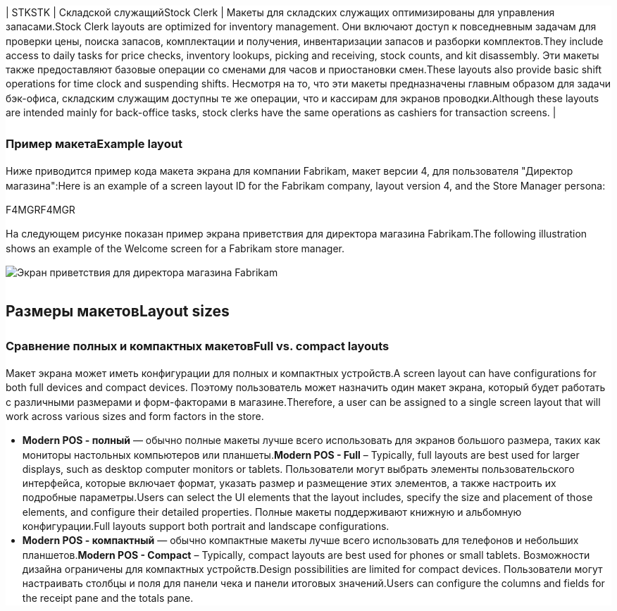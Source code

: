 | <span data-ttu-id="bfac1-152">STK</span><span class="sxs-lookup"><span data-stu-id="bfac1-152">STK</span></span>          | <span data-ttu-id="bfac1-153">Складской служащий</span><span class="sxs-lookup"><span data-stu-id="bfac1-153">Stock Clerk</span></span>   | <span data-ttu-id="bfac1-154">Макеты для складских служащих оптимизированы для управления запасами.</span><span class="sxs-lookup"><span data-stu-id="bfac1-154">Stock Clerk layouts are optimized for inventory management.</span></span> <span data-ttu-id="bfac1-155">Они включают доступ к повседневным задачам для проверки цены, поиска запасов, комплектации и получения, инвентаризации запасов и разборки комплектов.</span><span class="sxs-lookup"><span data-stu-id="bfac1-155">They include access to daily tasks for price checks, inventory lookups, picking and receiving, stock counts, and kit disassembly.</span></span> <span data-ttu-id="bfac1-156">Эти макеты также предоставляют базовые операции со сменами для часов и приостановки смен.</span><span class="sxs-lookup"><span data-stu-id="bfac1-156">These layouts also provide basic shift operations for time clock and suspending shifts.</span></span> <span data-ttu-id="bfac1-157">Несмотря на то, что эти макеты предназначены главным образом для задачи бэк-офиса, складским служащим доступны те же операции, что и кассирам для экранов проводки.</span><span class="sxs-lookup"><span data-stu-id="bfac1-157">Although these layouts are intended mainly for back-office tasks, stock clerks have the same operations as cashiers for transaction screens.</span></span> |

### <a name="example-layout"></a><span data-ttu-id="bfac1-158">Пример макета</span><span class="sxs-lookup"><span data-stu-id="bfac1-158">Example layout</span></span>

<span data-ttu-id="bfac1-159">Ниже приводится пример кода макета экрана для компании Fabrikam, макет версии 4, для пользователя "Директор магазина":</span><span class="sxs-lookup"><span data-stu-id="bfac1-159">Here is an example of a screen layout ID for the Fabrikam company, layout version 4, and the Store Manager persona:</span></span>

<span data-ttu-id="bfac1-160">F4MGR</span><span class="sxs-lookup"><span data-stu-id="bfac1-160">F4MGR</span></span>

<span data-ttu-id="bfac1-161">На следующем рисунке показан пример экрана приветствия для директора магазина Fabrikam.</span><span class="sxs-lookup"><span data-stu-id="bfac1-161">The following illustration shows an example of the Welcome screen for a Fabrikam store manager.</span></span>

![Экран приветствия для директора магазина Fabrikam](../commerce/media/demo-screen-layouts-fig-2-2.png)

## <a name="layout-sizes"></a><span data-ttu-id="bfac1-163">Размеры макетов</span><span class="sxs-lookup"><span data-stu-id="bfac1-163">Layout sizes</span></span>

### <a name="full-vs-compact-layouts"></a><span data-ttu-id="bfac1-164">Сравнение полных и компактных макетов</span><span class="sxs-lookup"><span data-stu-id="bfac1-164">Full vs. compact layouts</span></span>

<span data-ttu-id="bfac1-165">Макет экрана может иметь конфигурации для полных и компактных устройств.</span><span class="sxs-lookup"><span data-stu-id="bfac1-165">A screen layout can have configurations for both full devices and compact devices.</span></span> <span data-ttu-id="bfac1-166">Поэтому пользователь может назначить один макет экрана, который будет работать с различными размерами и форм-факторами в магазине.</span><span class="sxs-lookup"><span data-stu-id="bfac1-166">Therefore, a user can be assigned to a single screen layout that will work across various sizes and form factors in the store.</span></span>

- <span data-ttu-id="bfac1-167">**Modern POS - полный** — обычно полные макеты лучше всего использовать для экранов большого размера, таких как мониторы настольных компьютеров или планшеты.</span><span class="sxs-lookup"><span data-stu-id="bfac1-167">**Modern POS - Full** – Typically, full layouts are best used for larger displays, such as desktop computer monitors or tablets.</span></span> <span data-ttu-id="bfac1-168">Пользователи могут выбрать элементы пользовательского интерфейса, которые включает формат, указать размер и размещение этих элементов, а также настроить их подробные параметры.</span><span class="sxs-lookup"><span data-stu-id="bfac1-168">Users can select the UI elements that the layout includes, specify the size and placement of those elements, and configure their detailed properties.</span></span> <span data-ttu-id="bfac1-169">Полные макеты поддерживают книжную и альбомную конфигурации.</span><span class="sxs-lookup"><span data-stu-id="bfac1-169">Full layouts support both portrait and landscape configurations.</span></span>
- <span data-ttu-id="bfac1-170">**Modern POS - компактный** — обычно компактные макеты лучше всего использовать для телефонов и небольших планшетов.</span><span class="sxs-lookup"><span data-stu-id="bfac1-170">**Modern POS - Compact** – Typically, compact layouts are best used for phones or small tablets.</span></span> <span data-ttu-id="bfac1-171">Возможности дизайна ограничены для компактных устройств.</span><span class="sxs-lookup"><span data-stu-id="bfac1-171">Design possibilities are limited for compact devices.</span></span> <span data-ttu-id="bfac1-172">Пользователи могут настраивать столбцы и поля для панели чека и панели итоговых значений.</span><span class="sxs-lookup"><span data-stu-id="bfac1-172">Users can configure the columns and fields for the receipt pane and the totals pane.</span></span>
